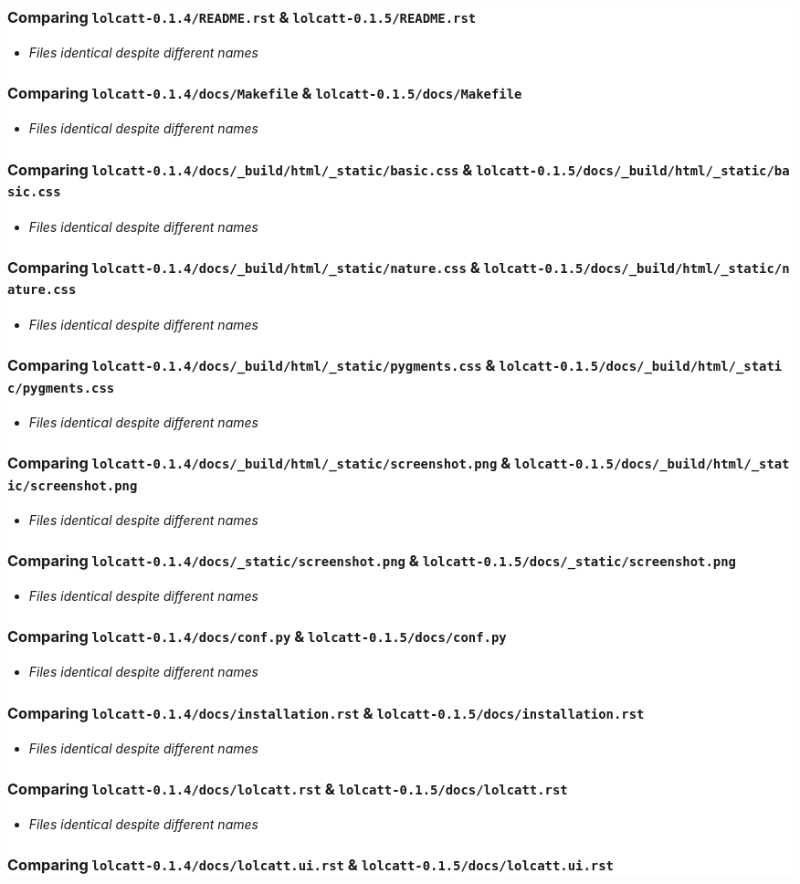 ### Comparing `lolcatt-0.1.4/README.rst` & `lolcatt-0.1.5/README.rst`

 * *Files identical despite different names*

### Comparing `lolcatt-0.1.4/docs/Makefile` & `lolcatt-0.1.5/docs/Makefile`

 * *Files identical despite different names*

### Comparing `lolcatt-0.1.4/docs/_build/html/_static/basic.css` & `lolcatt-0.1.5/docs/_build/html/_static/basic.css`

 * *Files identical despite different names*

### Comparing `lolcatt-0.1.4/docs/_build/html/_static/nature.css` & `lolcatt-0.1.5/docs/_build/html/_static/nature.css`

 * *Files identical despite different names*

### Comparing `lolcatt-0.1.4/docs/_build/html/_static/pygments.css` & `lolcatt-0.1.5/docs/_build/html/_static/pygments.css`

 * *Files identical despite different names*

### Comparing `lolcatt-0.1.4/docs/_build/html/_static/screenshot.png` & `lolcatt-0.1.5/docs/_build/html/_static/screenshot.png`

 * *Files identical despite different names*

### Comparing `lolcatt-0.1.4/docs/_static/screenshot.png` & `lolcatt-0.1.5/docs/_static/screenshot.png`

 * *Files identical despite different names*

### Comparing `lolcatt-0.1.4/docs/conf.py` & `lolcatt-0.1.5/docs/conf.py`

 * *Files identical despite different names*

### Comparing `lolcatt-0.1.4/docs/installation.rst` & `lolcatt-0.1.5/docs/installation.rst`

 * *Files identical despite different names*

### Comparing `lolcatt-0.1.4/docs/lolcatt.rst` & `lolcatt-0.1.5/docs/lolcatt.rst`

 * *Files identical despite different names*

### Comparing `lolcatt-0.1.4/docs/lolcatt.ui.rst` & `lolcatt-0.1.5/docs/lolcatt.ui.rst`
